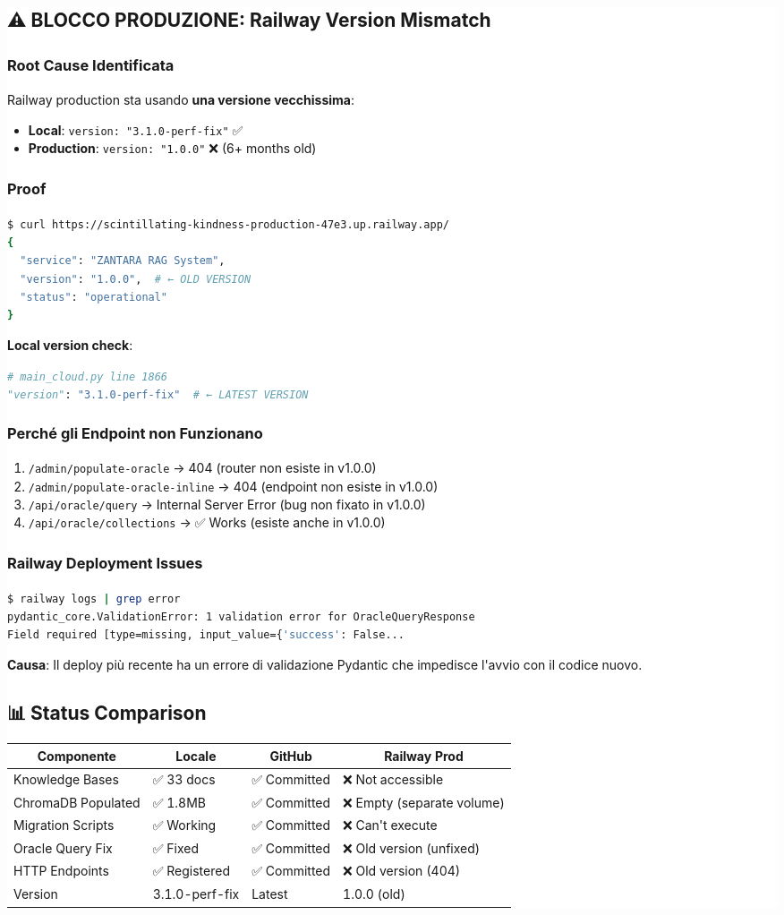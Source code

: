 ## ⚠️ BLOCCO PRODUZIONE: Railway Version Mismatch

### Root Cause Identificata
Railway production sta usando **una versione vecchissima**:
- **Local**: `version: "3.1.0-perf-fix"` ✅
- **Production**: `version: "1.0.0"` ❌ (6+ months old)

### Proof
```bash
$ curl https://scintillating-kindness-production-47e3.up.railway.app/
{
  "service": "ZANTARA RAG System",
  "version": "1.0.0",  # ← OLD VERSION
  "status": "operational"
}
```

**Local version check**:
```python
# main_cloud.py line 1866
"version": "3.1.0-perf-fix"  # ← LATEST VERSION
```

### Perché gli Endpoint non Funzionano
1. `/admin/populate-oracle` → 404 (router non esiste in v1.0.0)
2. `/admin/populate-oracle-inline` → 404 (endpoint non esiste in v1.0.0)
3. `/api/oracle/query` → Internal Server Error (bug non fixato in v1.0.0)
4. `/api/oracle/collections` → ✅ Works (esiste anche in v1.0.0)

### Railway Deployment Issues
```bash
$ railway logs | grep error
pydantic_core.ValidationError: 1 validation error for OracleQueryResponse
Field required [type=missing, input_value={'success': False...
```

**Causa**: Il deploy più recente ha un errore di validazione Pydantic che impedisce l'avvio con il codice nuovo.

## 📊 Status Comparison

| Componente | Locale | GitHub | Railway Prod |
|-----------|--------|--------|-------------|
| Knowledge Bases | ✅ 33 docs | ✅ Committed | ❌ Not accessible |
| ChromaDB Populated | ✅ 1.8MB | ✅ Committed | ❌ Empty (separate volume) |
| Migration Scripts | ✅ Working | ✅ Committed | ❌ Can't execute |
| Oracle Query Fix | ✅ Fixed | ✅ Committed | ❌ Old version (unfixed) |
| HTTP Endpoints | ✅ Registered | ✅ Committed | ❌ Old version (404) |
| Version | 3.1.0-perf-fix | Latest | 1.0.0 (old) |
